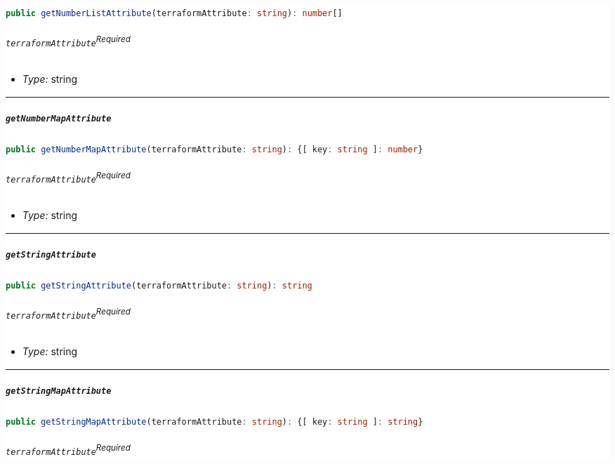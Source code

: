 ```typescript
public getNumberListAttribute(terraformAttribute: string): number[]
```

###### `terraformAttribute`<sup>Required</sup> <a name="terraformAttribute" id="@cdktf/provider-tfe.dataTfeOrganizationMembers.DataTfeOrganizationMembers.getNumberListAttribute.parameter.terraformAttribute"></a>

- *Type:* string

---

##### `getNumberMapAttribute` <a name="getNumberMapAttribute" id="@cdktf/provider-tfe.dataTfeOrganizationMembers.DataTfeOrganizationMembers.getNumberMapAttribute"></a>

```typescript
public getNumberMapAttribute(terraformAttribute: string): {[ key: string ]: number}
```

###### `terraformAttribute`<sup>Required</sup> <a name="terraformAttribute" id="@cdktf/provider-tfe.dataTfeOrganizationMembers.DataTfeOrganizationMembers.getNumberMapAttribute.parameter.terraformAttribute"></a>

- *Type:* string

---

##### `getStringAttribute` <a name="getStringAttribute" id="@cdktf/provider-tfe.dataTfeOrganizationMembers.DataTfeOrganizationMembers.getStringAttribute"></a>

```typescript
public getStringAttribute(terraformAttribute: string): string
```

###### `terraformAttribute`<sup>Required</sup> <a name="terraformAttribute" id="@cdktf/provider-tfe.dataTfeOrganizationMembers.DataTfeOrganizationMembers.getStringAttribute.parameter.terraformAttribute"></a>

- *Type:* string

---

##### `getStringMapAttribute` <a name="getStringMapAttribute" id="@cdktf/provider-tfe.dataTfeOrganizationMembers.DataTfeOrganizationMembers.getStringMapAttribute"></a>

```typescript
public getStringMapAttribute(terraformAttribute: string): {[ key: string ]: string}
```

###### `terraformAttribute`<sup>Required</sup> <a name="terraformAttribute" id="@cdktf/provider-tfe.dataTfeOrganizationMembers.DataTfeOrganizationMembers.getStringMapAttribute.parameter.terraformAttribute"></a>
